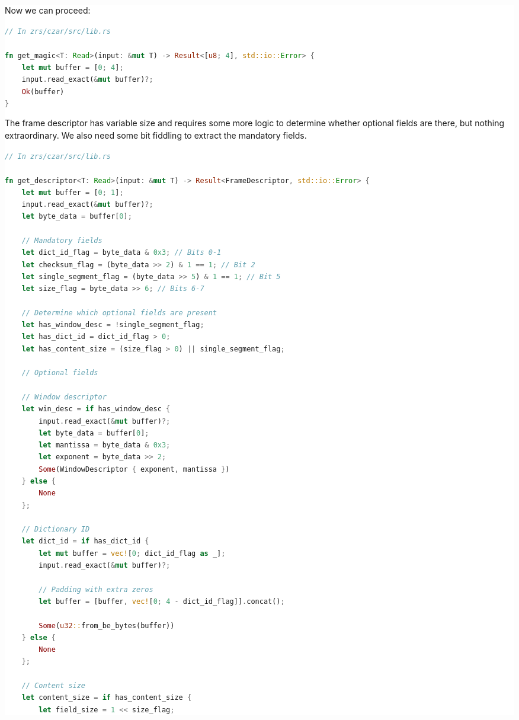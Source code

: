 Now we can proceed:

```rust
// In zrs/czar/src/lib.rs

fn get_magic<T: Read>(input: &mut T) -> Result<[u8; 4], std::io::Error> {
    let mut buffer = [0; 4];
    input.read_exact(&mut buffer)?;
    Ok(buffer)
}
```

The frame descriptor has variable size and requires some more logic to determine whether optional fields are there, but nothing extraordinary. We also need some bit fiddling to extract the mandatory fields.

```rust
// In zrs/czar/src/lib.rs

fn get_descriptor<T: Read>(input: &mut T) -> Result<FrameDescriptor, std::io::Error> {
    let mut buffer = [0; 1];
    input.read_exact(&mut buffer)?;
    let byte_data = buffer[0];

    // Mandatory fields
    let dict_id_flag = byte_data & 0x3; // Bits 0-1
    let checksum_flag = (byte_data >> 2) & 1 == 1; // Bit 2
    let single_segment_flag = (byte_data >> 5) & 1 == 1; // Bit 5
    let size_flag = byte_data >> 6; // Bits 6-7

    // Determine which optional fields are present
    let has_window_desc = !single_segment_flag;
    let has_dict_id = dict_id_flag > 0;
    let has_content_size = (size_flag > 0) || single_segment_flag;

    // Optional fields

    // Window descriptor
    let win_desc = if has_window_desc {
        input.read_exact(&mut buffer)?;
        let byte_data = buffer[0];
        let mantissa = byte_data & 0x3;
        let exponent = byte_data >> 2;
        Some(WindowDescriptor { exponent, mantissa })
    } else {
        None
    };

    // Dictionary ID
    let dict_id = if has_dict_id {
        let mut buffer = vec![0; dict_id_flag as _];
        input.read_exact(&mut buffer)?;

        // Padding with extra zeros
        let buffer = [buffer, vec![0; 4 - dict_id_flag]].concat();

        Some(u32::from_be_bytes(buffer))
    } else {
        None
    };

    // Content size
    let content_size = if has_content_size {
        let field_size = 1 << size_flag;

```

[coffee]: https://www.buymeacoffee.com/shargs